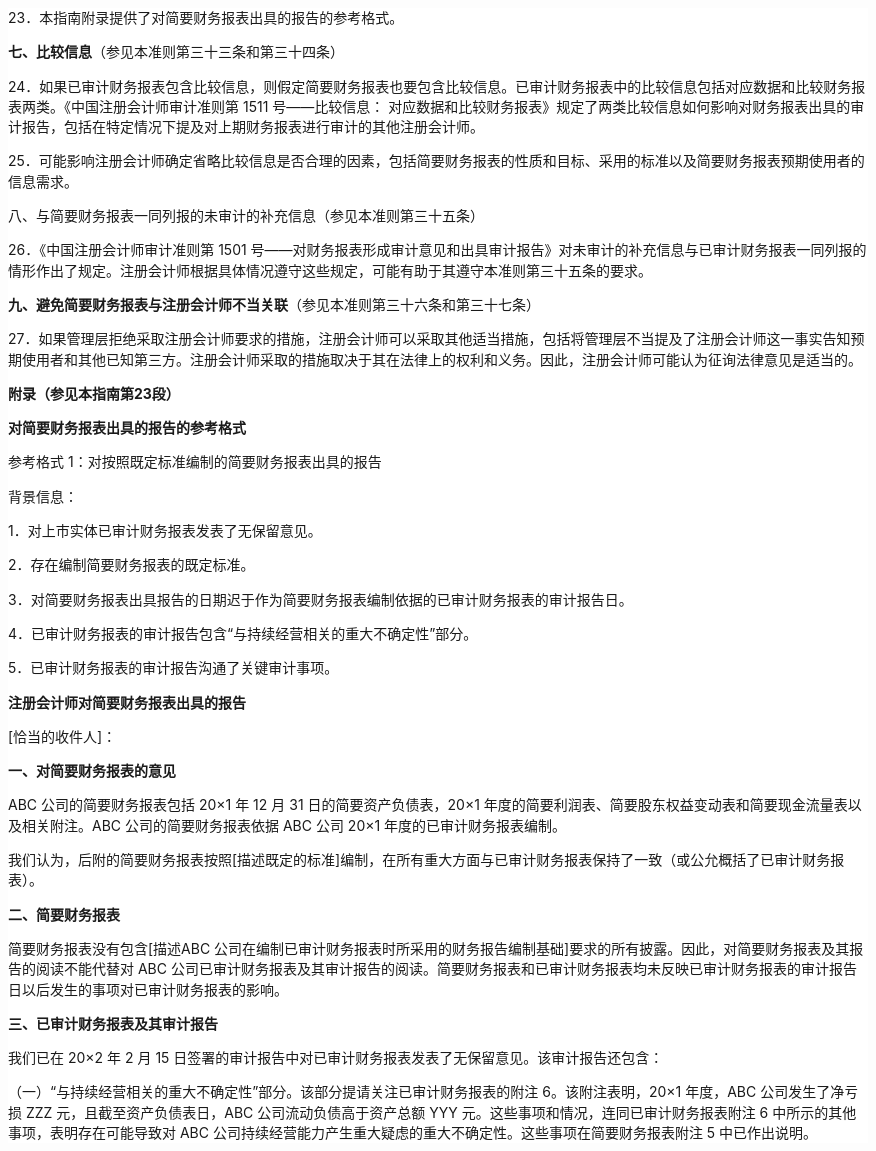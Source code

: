 23．本指南附录提供了对简要财务报表出具的报告的参考格式。

**七、比较信息**（参见本准则第三十三条和第三十四条）

24．如果已审计财务报表包含比较信息，则假定简要财务报表也要包含比较信息。已审计财务报表中的比较信息包括对应数据和比较财务报表两类。《中国注册会计师审计准则第
1511 号——比较信息：
对应数据和比较财务报表》规定了两类比较信息如何影响对财务报表出具的审计报告，包括在特定情况下提及对上期财务报表进行审计的其他注册会计师。

25．可能影响注册会计师确定省略比较信息是否合理的因素，包括简要财务报表的性质和目标、采用的标准以及简要财务报表预期使用者的信息需求。

八、与简要财务报表一同列报的未审计的补充信息（参见本准则第三十五条）

26．《中国注册会计师审计准则第 1501
号——对财务报表形成审计意见和出具审计报告》对未审计的补充信息与已审计财务报表一同列报的情形作出了规定。注册会计师根据具体情况遵守这些规定，可能有助于其遵守本准则第三十五条的要求。

**九、避免简要财务报表与注册会计师不当关联**（参见本准则第三十六条和第三十七条）

27．如果管理层拒绝采取注册会计师要求的措施，注册会计师可以采取其他适当措施，包括将管理层不当提及了注册会计师这一事实告知预期使用者和其他已知第三方。注册会计师采取的措施取决于其在法律上的权利和义务。因此，注册会计师可能认为征询法律意见是适当的。

**附录（参见本指南第23段）**

**对简要财务报表出具的报告的参考格式**

参考格式 1：对按照既定标准编制的简要财务报表出具的报告

背景信息：

1．对上市实体已审计财务报表发表了无保留意见。

2．存在编制简要财务报表的既定标准。

3．对简要财务报表出具报告的日期迟于作为简要财务报表编制依据的已审计财务报表的审计报告日。

4．已审计财务报表的审计报告包含“与持续经营相关的重大不确定性”部分。

5．已审计财务报表的审计报告沟通了关键审计事项。

**注册会计师对简要财务报表出具的报告**

[恰当的收件人]：

**一、对简要财务报表的意见**

ABC 公司的简要财务报表包括 20×1 年 12 月 31 日的简要资产负债表，20×1
年度的简要利润表、简要股东权益变动表和简要现金流量表以及相关附注。ABC
公司的简要财务报表依据 ABC 公司 20×1 年度的已审计财务报表编制。

我们认为，后附的简要财务报表按照[描述既定的标准]编制，在所有重大方面与已审计财务报表保持了一致（或公允概括了已审计财务报表）。

**二、简要财务报表**

简要财务报表没有包含[描述ABC
公司在编制已审计财务报表时所采用的财务报告编制基础]要求的所有披露。因此，对简要财务报表及其报告的阅读不能代替对
ABC
公司已审计财务报表及其审计报告的阅读。简要财务报表和已审计财务报表均未反映已审计财务报表的审计报告日以后发生的事项对已审计财务报表的影响。

**三、已审计财务报表及其审计报告**

我们已在 20×2 年 2 月 15
日签署的审计报告中对已审计财务报表发表了无保留意见。该审计报告还包含：

（一）“与持续经营相关的重大不确定性”部分。该部分提请关注已审计财务报表的附注
6。该附注表明，20×1 年度，ABC 公司发生了净亏损 ZZZ 元，且截至资产负债表日，ABC
公司流动负债高于资产总额 YYY 元。这些事项和情况，连同已审计财务报表附注 6
中所示的其他事项，表明存在可能导致对 ABC
公司持续经营能力产生重大疑虑的重大不确定性。这些事项在简要财务报表附注 5
中已作出说明。
